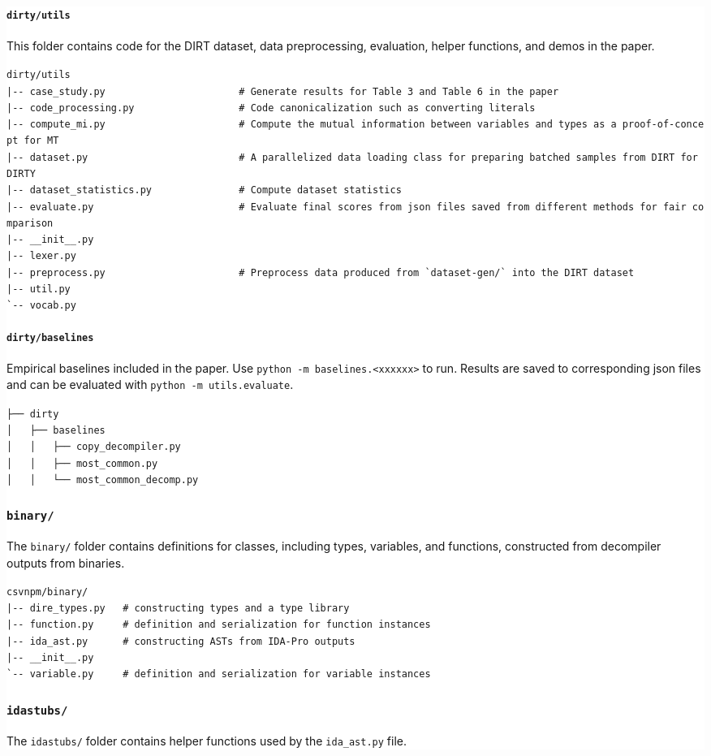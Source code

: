 #### `dirty/utils`

This folder contains code for the DIRT dataset, data preprocessing, evaluation, helper functions, and demos in the paper.

```
dirty/utils
|-- case_study.py                       # Generate results for Table 3 and Table 6 in the paper
|-- code_processing.py                  # Code canonicalization such as converting literals
|-- compute_mi.py                       # Compute the mutual information between variables and types as a proof-of-concept for MT
|-- dataset.py                          # A parallelized data loading class for preparing batched samples from DIRT for DIRTY
|-- dataset_statistics.py               # Compute dataset statistics
|-- evaluate.py                         # Evaluate final scores from json files saved from different methods for fair comparison
|-- __init__.py
|-- lexer.py
|-- preprocess.py                       # Preprocess data produced from `dataset-gen/` into the DIRT dataset
|-- util.py
`-- vocab.py
```

#### `dirty/baselines`

Empirical baselines included in the paper.
Use `python -m baselines.<xxxxxx>` to run.
Results are saved to corresponding json files and can be evaluated with `python -m utils.evaluate`.

```
├── dirty
│   ├── baselines
│   │   ├── copy_decompiler.py
│   │   ├── most_common.py
│   │   └── most_common_decomp.py
```

### `binary/`

The `binary/` folder contains definitions for classes, including types, variables, and functions, constructed from decompiler outputs from binaries.

```
csvnpm/binary/
|-- dire_types.py   # constructing types and a type library
|-- function.py     # definition and serialization for function instances
|-- ida_ast.py      # constructing ASTs from IDA-Pro outputs
|-- __init__.py
`-- variable.py     # definition and serialization for variable instances
```

### `idastubs/`

The `idastubs/` folder contains helper functions used by the `ida_ast.py` file.

